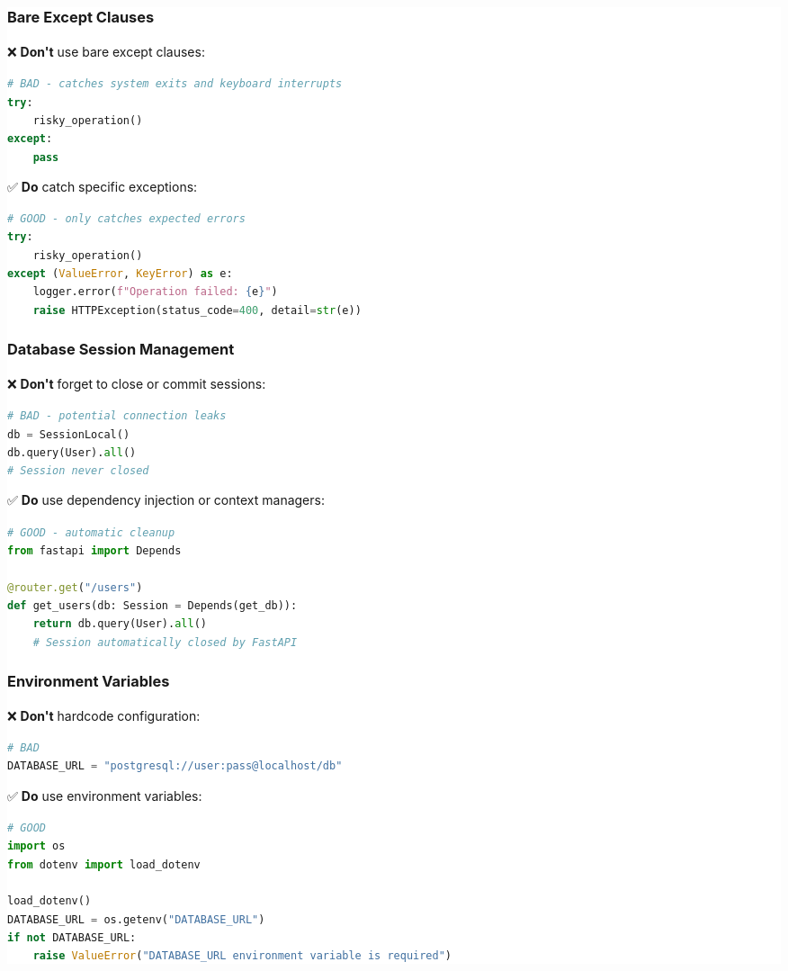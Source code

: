 ### Bare Except Clauses
❌ **Don't** use bare except clauses:
```python
# BAD - catches system exits and keyboard interrupts
try:
    risky_operation()
except:
    pass
```

✅ **Do** catch specific exceptions:
```python
# GOOD - only catches expected errors
try:
    risky_operation()
except (ValueError, KeyError) as e:
    logger.error(f"Operation failed: {e}")
    raise HTTPException(status_code=400, detail=str(e))
```

### Database Session Management
❌ **Don't** forget to close or commit sessions:
```python
# BAD - potential connection leaks
db = SessionLocal()
db.query(User).all()
# Session never closed
```

✅ **Do** use dependency injection or context managers:
```python
# GOOD - automatic cleanup
from fastapi import Depends

@router.get("/users")
def get_users(db: Session = Depends(get_db)):
    return db.query(User).all()
    # Session automatically closed by FastAPI
```

### Environment Variables
❌ **Don't** hardcode configuration:
```python
# BAD
DATABASE_URL = "postgresql://user:pass@localhost/db"
```

✅ **Do** use environment variables:
```python
# GOOD
import os
from dotenv import load_dotenv

load_dotenv()
DATABASE_URL = os.getenv("DATABASE_URL")
if not DATABASE_URL:
    raise ValueError("DATABASE_URL environment variable is required")
```
